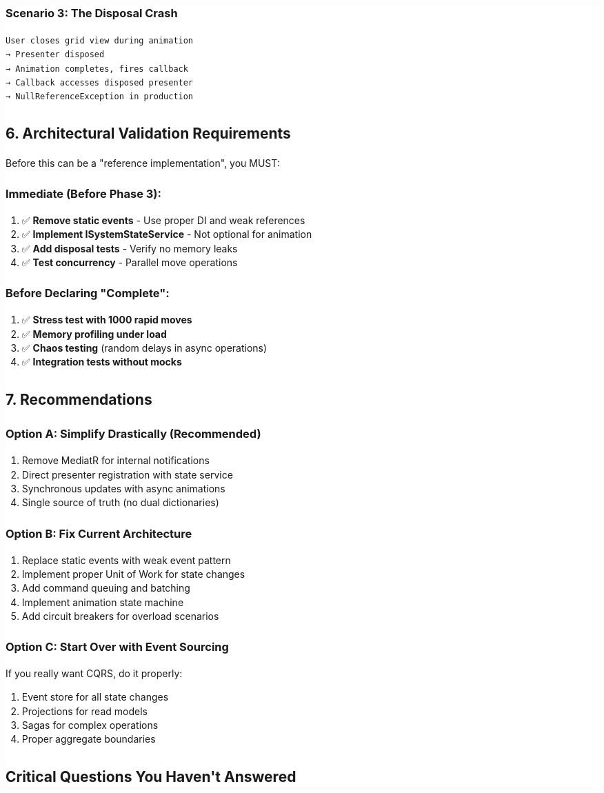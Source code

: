 ### Scenario 3: The Disposal Crash
```
User closes grid view during animation
→ Presenter disposed
→ Animation completes, fires callback
→ Callback accesses disposed presenter
→ NullReferenceException in production
```

## 6. Architectural Validation Requirements

Before this can be a "reference implementation", you MUST:

### Immediate (Before Phase 3):
1. ✅ **Remove static events** - Use proper DI and weak references
2. ✅ **Implement ISystemStateService** - Not optional for animation
3. ✅ **Add disposal tests** - Verify no memory leaks
4. ✅ **Test concurrency** - Parallel move operations

### Before Declaring "Complete":
1. ✅ **Stress test with 1000 rapid moves**
2. ✅ **Memory profiling under load**
3. ✅ **Chaos testing** (random delays in async operations)
4. ✅ **Integration tests without mocks**

## 7. Recommendations

### Option A: Simplify Drastically (Recommended)
1. Remove MediatR for internal notifications
2. Direct presenter registration with state service
3. Synchronous updates with async animations
4. Single source of truth (no dual dictionaries)

### Option B: Fix Current Architecture
1. Replace static events with weak event pattern
2. Implement proper Unit of Work for state changes
3. Add command queuing and batching
4. Implement animation state machine
5. Add circuit breakers for overload scenarios

### Option C: Start Over with Event Sourcing
If you really want CQRS, do it properly:
1. Event store for all state changes
2. Projections for read models
3. Sagas for complex operations
4. Proper aggregate boundaries

## Critical Questions You Haven't Answered
